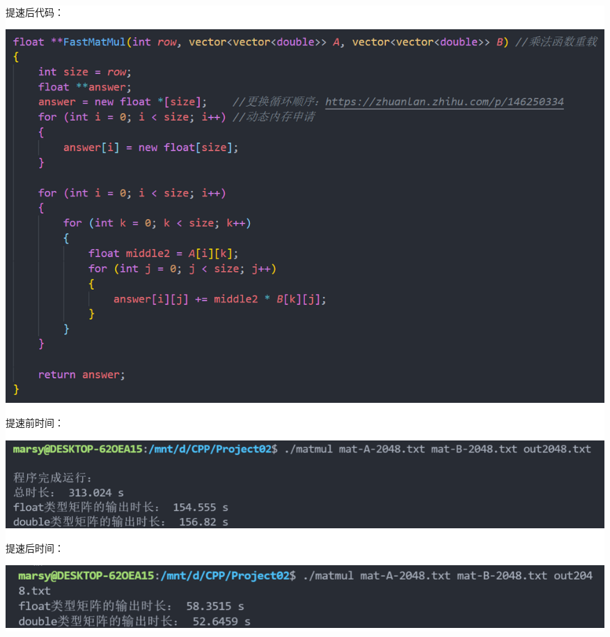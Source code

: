 

提速后代码：

![快速](C++project2%E6%8A%A5%E5%91%8A.assets/%E5%BF%AB%E9%80%9F.png)



提速前时间：

![精度加速前2048x2048](C++project2%E6%8A%A5%E5%91%8A.assets/%E7%B2%BE%E5%BA%A6%E5%8A%A0%E9%80%9F%E5%89%8D2048x2048.png)



提速后时间：

![寻址优化后时长](C++project2%E6%8A%A5%E5%91%8A.assets/%E5%AF%BB%E5%9D%80%E4%BC%98%E5%8C%96%E5%90%8E%E6%97%B6%E9%95%BF.png)
